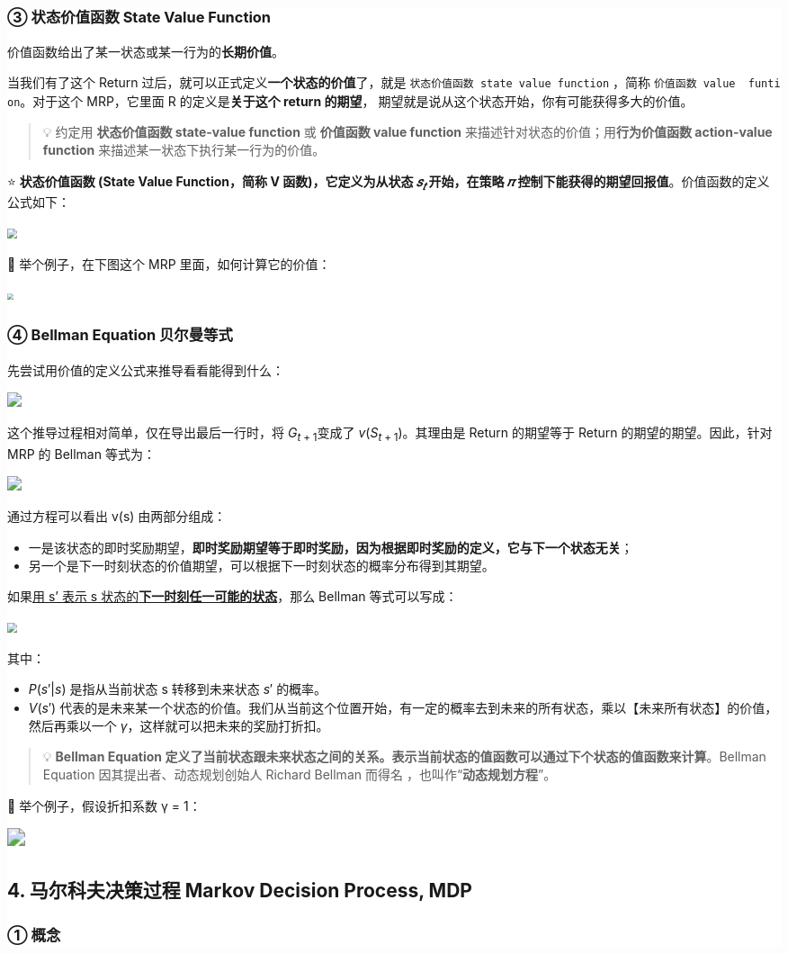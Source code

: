 ### ③ 状态价值函数 State Value Function

价值函数给出了某一状态或某一行为的**长期价值**。

当我们有了这个 Return 过后，就可以正式定义**一个状态的价值**了，就是 `状态价值函数 state value function` ，简称 `价值函数 value  funtion`。对于这个 MRP，它里面 R 的定义是**关于这个 return 的期望**， 期望就是说从这个状态开始，你有可能获得多大的价值。

> 💡 约定用 **状态价值函数 state-value function** 或 **价值函数 value function** 来描述针对状态的价值；用**行为价值函数 action-value function** 来描述某一状态下执行某一行为的价值。

⭐ **状态价值函数 (State Value Function，简称 V 函数)，它定义为从状态 $𝑠_𝑡$ 开始，在策略 $𝜋$ 控制下能获得的期望回报值**。价值函数的定义公式如下：

<img src="https://gitee.com/veal98/images/raw/master/img/20201107101514.png" style="zoom:67%;" />

💬 举个例子，在下图这个 MRP 里面，如何计算它的价值：

<img src="https://gitee.com/veal98/images/raw/master/img/2.11.png" style="zoom:45%;" />

### ④ Bellman Equation 贝尔曼等式 

先尝试用价值的定义公式来推导看看能得到什么：

![](https://gitee.com/veal98/images/raw/master/img/20201107102720.png)

这个推导过程相对简单，仅在导出最后一行时，将 $G_{t+1}$变成了 $v(S_{t+1})$。其理由是 Return 的期望等于 Return 的期望的期望。因此，针对 MRP 的 Bellman 等式为：

![](https://gitee.com/veal98/images/raw/master/img/20201107103214.png)

通过方程可以看出 v(s) 由两部分组成：

- 一是该状态的即时奖励期望，**即时奖励期望等于即时奖励，因为根据即时奖励的定义，它与下一个状态无关**；
- 另一个是下一时刻状态的价值期望，可以根据下一时刻状态的概率分布得到其期望。

如果<u>用 s’ 表示 s 状态的**下一时刻任一可能的状态**</u>，那么 Bellman 等式可以写成：

<img src="https://gitee.com/veal98/images/raw/master/img/20201107103357.png" style="zoom:67%;" />

其中：

*  $P(s'|s)$  是指从当前状态 s 转移到未来状态 $s'$ 的概率。
*  $V(s')$ 代表的是未来某一个状态的价值。我们从当前这个位置开始，有一定的概率去到未来的所有状态，乘以【未来所有状态】的价值，然后再乘以一个 $\gamma$，这样就可以把未来的奖励打折扣。

> 💡 **Bellman Equation 定义了当前状态跟未来状态之间的关系。表示当前状态的值函数可以通过下个状态的值函数来计算**。Bellman Equation 因其提出者、动态规划创始人 Richard Bellman 而得名 ，也叫作“**动态规划方程**”。

💬 举个例子，假设折扣系数 γ = 1：

<img src="https://gitee.com/veal98/images/raw/master/img/20201107103721.png" style="zoom:125%;" />

## 4. 马尔科夫决策过程 Markov Decision Process, MDP

### ① 概念
